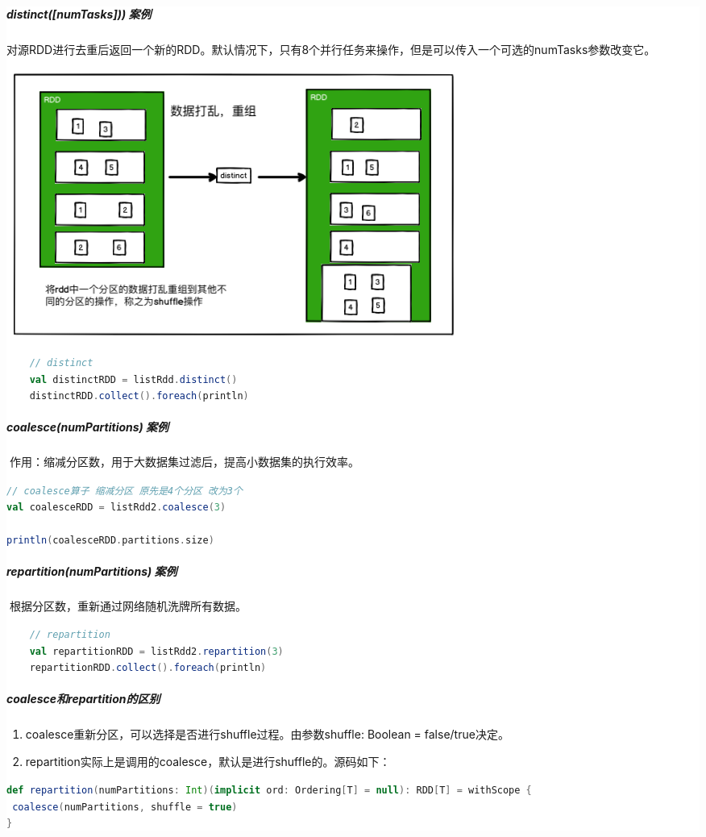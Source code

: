 ##### distinct([numTasks])) 案例

​		对源RDD进行去重后返回一个新的RDD。默认情况下，只有8个并行任务来操作，但是可以传入一个可选的numTasks参数改变它。

![image-20200527101721687](../../images/spark/image-20200527101721687.png)

```scala
    // distinct
    val distinctRDD = listRdd.distinct()
    distinctRDD.collect().foreach(println)
```

##### coalesce(numPartitions) 案例

​		作用：缩减分区数，用于大数据集过滤后，提高小数据集的执行效率。

```scala
// coalesce算子 缩减分区 原先是4个分区 改为3个 
val coalesceRDD = listRdd2.coalesce(3)

println(coalesceRDD.partitions.size)
```

##### repartition(numPartitions) 案例

​	根据分区数，重新通过网络随机洗牌所有数据。

```scala
    // repartition
    val repartitionRDD = listRdd2.repartition(3)
    repartitionRDD.collect().foreach(println)
```

##### coalesce和repartition的区别

1. coalesce重新分区，可以选择是否进行shuffle过程。由参数shuffle: Boolean = false/true决定。

2. repartition实际上是调用的coalesce，默认是进行shuffle的。源码如下：

```scala
def repartition(numPartitions: Int)(implicit ord: Ordering[T] = null): RDD[T] = withScope {
 coalesce(numPartitions, shuffle = true)
}
```
